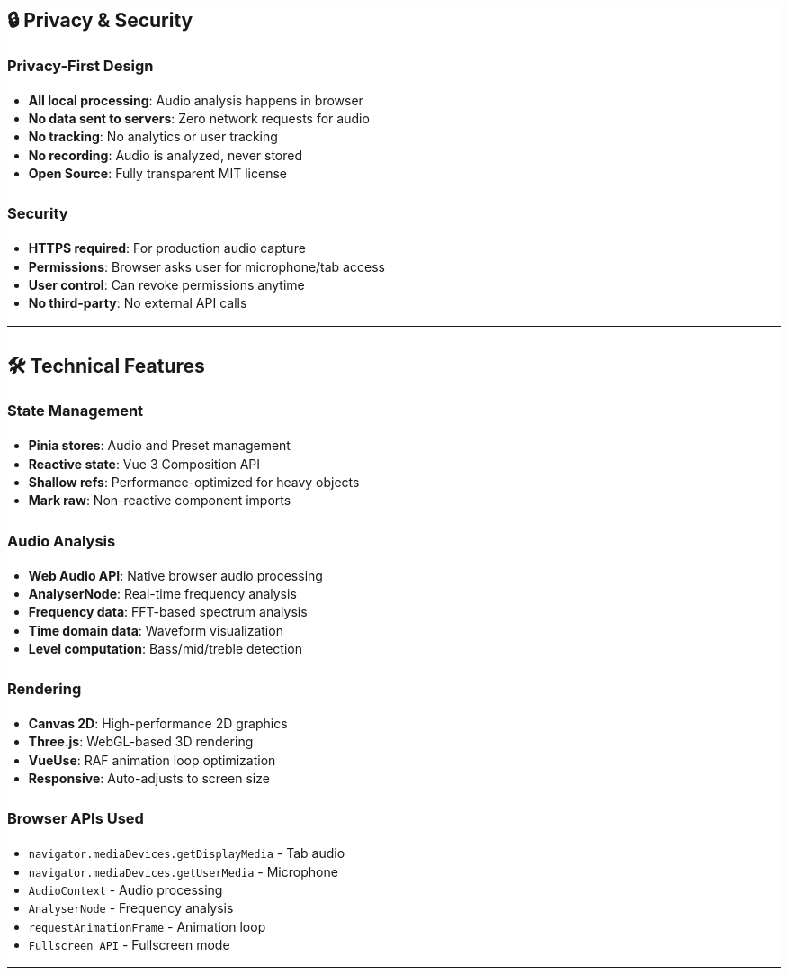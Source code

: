 
## 🔒 Privacy & Security

### Privacy-First Design

- **All local processing**: Audio analysis happens in browser
- **No data sent to servers**: Zero network requests for audio
- **No tracking**: No analytics or user tracking
- **No recording**: Audio is analyzed, never stored
- **Open Source**: Fully transparent MIT license

### Security

- **HTTPS required**: For production audio capture
- **Permissions**: Browser asks user for microphone/tab access
- **User control**: Can revoke permissions anytime
- **No third-party**: No external API calls

---

## 🛠️ Technical Features

### State Management

- **Pinia stores**: Audio and Preset management
- **Reactive state**: Vue 3 Composition API
- **Shallow refs**: Performance-optimized for heavy objects
- **Mark raw**: Non-reactive component imports

### Audio Analysis

- **Web Audio API**: Native browser audio processing
- **AnalyserNode**: Real-time frequency analysis
- **Frequency data**: FFT-based spectrum analysis
- **Time domain data**: Waveform visualization
- **Level computation**: Bass/mid/treble detection

### Rendering

- **Canvas 2D**: High-performance 2D graphics
- **Three.js**: WebGL-based 3D rendering
- **VueUse**: RAF animation loop optimization
- **Responsive**: Auto-adjusts to screen size

### Browser APIs Used

- `navigator.mediaDevices.getDisplayMedia` - Tab audio
- `navigator.mediaDevices.getUserMedia` - Microphone
- `AudioContext` - Audio processing
- `AnalyserNode` - Frequency analysis
- `requestAnimationFrame` - Animation loop
- `Fullscreen API` - Fullscreen mode

---